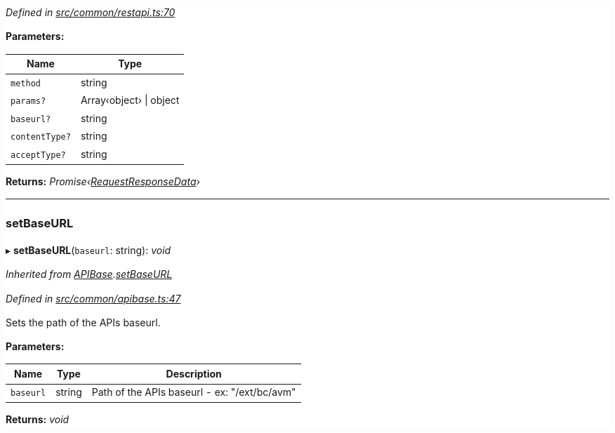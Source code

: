 *Defined in [src/common/restapi.ts:70](https://github.com/ava-labs/avalanchejs/blob/a2feb77/src/common/restapi.ts#L70)*

**Parameters:**

Name | Type |
------ | ------ |
`method` | string |
`params?` | Array‹object› &#124; object |
`baseurl?` | string |
`contentType?` | string |
`acceptType?` | string |

**Returns:** *Promise‹[RequestResponseData](common_apibase.requestresponsedata.md)›*

___

###  setBaseURL

▸ **setBaseURL**(`baseurl`: string): *void*

*Inherited from [APIBase](common_apibase.apibase.md).[setBaseURL](common_apibase.apibase.md#setbaseurl)*

*Defined in [src/common/apibase.ts:47](https://github.com/ava-labs/avalanchejs/blob/a2feb77/src/common/apibase.ts#L47)*

Sets the path of the APIs baseurl.

**Parameters:**

Name | Type | Description |
------ | ------ | ------ |
`baseurl` | string | Path of the APIs baseurl - ex: "/ext/bc/avm"  |

**Returns:** *void*
